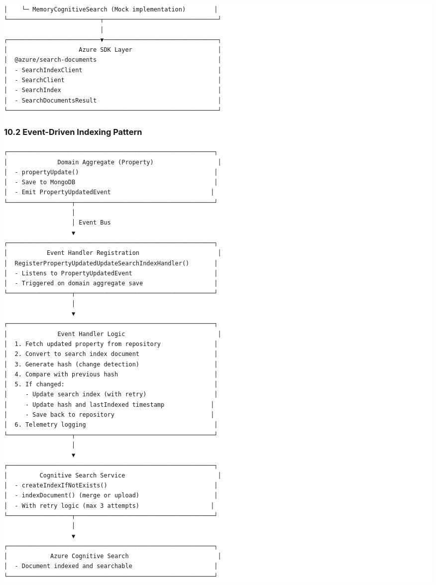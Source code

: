 ```
│    └─ MemoryCognitiveSearch (Mock implementation)        │
└──────────────────────────┬────────────────────────────────┘
                           │
┌──────────────────────────▼────────────────────────────────┐
│                    Azure SDK Layer                        │
│  @azure/search-documents                                  │
│  - SearchIndexClient                                      │
│  - SearchClient                                           │
│  - SearchIndex                                            │
│  - SearchDocumentsResult                                  │
└───────────────────────────────────────────────────────────┘
```

### 10.2 Event-Driven Indexing Pattern

```
┌──────────────────────────────────────────────────────────┐
│              Domain Aggregate (Property)                  │
│  - propertyUpdate()                                      │
│  - Save to MongoDB                                       │
│  - Emit PropertyUpdatedEvent                            │
└──────────────────┬───────────────────────────────────────┘
                   │
                   │ Event Bus
                   ▼
┌──────────────────────────────────────────────────────────┐
│           Event Handler Registration                      │
│  RegisterPropertyUpdatedUpdateSearchIndexHandler()       │
│  - Listens to PropertyUpdatedEvent                       │
│  - Triggered on domain aggregate save                    │
└──────────────────┬───────────────────────────────────────┘
                   │
                   ▼
┌──────────────────────────────────────────────────────────┐
│              Event Handler Logic                          │
│  1. Fetch updated property from repository               │
│  2. Convert to search index document                     │
│  3. Generate hash (change detection)                     │
│  4. Compare with previous hash                           │
│  5. If changed:                                          │
│     - Update search index (with retry)                   │
│     - Update hash and lastIndexed timestamp             │
│     - Save back to repository                           │
│  6. Telemetry logging                                    │
└──────────────────┬───────────────────────────────────────┘
                   │
                   ▼
┌──────────────────────────────────────────────────────────┐
│         Cognitive Search Service                          │
│  - createIndexIfNotExists()                              │
│  - indexDocument() (merge or upload)                     │
│  - With retry logic (max 3 attempts)                    │
└──────────────────┬───────────────────────────────────────┘
                   │
                   ▼
┌──────────────────────────────────────────────────────────┐
│            Azure Cognitive Search                         │
│  - Document indexed and searchable                       │
└──────────────────────────────────────────────────────────┘
```
